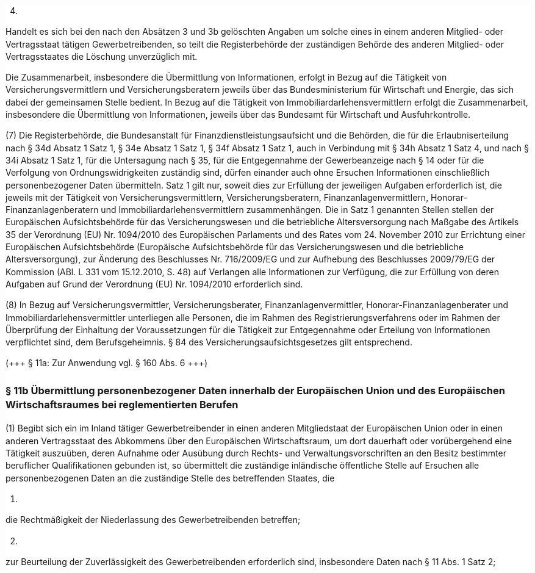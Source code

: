 4.  
Handelt es sich bei den nach den Absätzen 3 und 3b gelöschten Angaben um solche eines in einem anderen Mitglied- oder Vertragsstaat tätigen Gewerbetreibenden, so teilt die Registerbehörde der zuständigen Behörde des anderen Mitglied- oder Vertragsstaates die Löschung unverzüglich mit.

Die Zusammenarbeit, insbesondere die Übermittlung von Informationen, erfolgt in Bezug auf die Tätigkeit von Versicherungsvermittlern und Versicherungsberatern jeweils über das Bundesministerium für Wirtschaft und Energie, das sich dabei der gemeinsamen Stelle bedient. In Bezug auf die Tätigkeit von Immobiliardarlehensvermittlern erfolgt die Zusammenarbeit, insbesondere die Übermittlung von Informationen, jeweils über das Bundesamt für Wirtschaft und Ausfuhrkontrolle.

(7) Die Registerbehörde, die Bundesanstalt für Finanzdienstleistungsaufsicht und die Behörden, die für die Erlaubniserteilung nach § 34d Absatz 1 Satz 1, § 34e Absatz 1 Satz 1, § 34f Absatz 1 Satz 1, auch in Verbindung mit § 34h Absatz 1 Satz 4, und nach § 34i Absatz 1 Satz 1, für die Untersagung nach § 35, für die Entgegennahme der Gewerbeanzeige nach § 14 oder für die Verfolgung von Ordnungswidrigkeiten zuständig sind, dürfen einander auch ohne Ersuchen Informationen einschließlich personenbezogener Daten übermitteln. Satz 1 gilt nur, soweit dies zur Erfüllung der jeweiligen Aufgaben erforderlich ist, die jeweils mit der Tätigkeit von Versicherungsvermittlern, Versicherungsberatern, Finanzanlagenvermittlern, Honorar-Finanzanlagenberatern und Immobiliardarlehensvermittlern zusammenhängen. Die in Satz 1 genannten Stellen stellen der Europäischen Aufsichtsbehörde für das Versicherungswesen und die betriebliche Altersversorgung nach Maßgabe des Artikels 35 der Verordnung (EU) Nr. 1094/2010 des Europäischen Parlaments und des Rates vom 24. November 2010 zur Errichtung einer Europäischen Aufsichtsbehörde (Europäische Aufsichtsbehörde für das Versicherungswesen und die betriebliche Altersversorgung), zur Änderung des Beschlusses Nr. 716/2009/EG und zur Aufhebung des Beschlusses 2009/79/EG der Kommission (ABl. L 331 vom 15.12.2010, S. 48) auf Verlangen alle Informationen zur Verfügung, die zur Erfüllung von deren Aufgaben auf Grund der Verordnung (EU) Nr. 1094/2010 erforderlich sind.

(8) In Bezug auf Versicherungsvermittler, Versicherungsberater, Finanzanlagenvermittler, Honorar-Finanzanlagenberater und Immobiliardarlehensvermittler unterliegen alle Personen, die im Rahmen des Registrierungsverfahrens oder im Rahmen der Überprüfung der Einhaltung der Voraussetzungen für die Tätigkeit zur Entgegennahme oder Erteilung von Informationen verpflichtet sind, dem Berufsgeheimnis. § 84 des Versicherungsaufsichtsgesetzes gilt entsprechend.

(+++ § 11a: Zur Anwendung vgl. § 160 Abs. 6 +++)

### § 11b Übermittlung personenbezogener Daten innerhalb der Europäischen Union und des Europäischen Wirtschaftsraumes bei reglementierten Berufen

(1) Begibt sich ein im Inland tätiger Gewerbetreibender in einen anderen Mitgliedstaat der Europäischen Union oder in einen anderen Vertragsstaat des Abkommens über den Europäischen Wirtschaftsraum, um dort dauerhaft oder vorübergehend eine Tätigkeit auszuüben, deren Aufnahme oder Ausübung durch Rechts- und Verwaltungsvorschriften an den Besitz bestimmter beruflicher Qualifikationen gebunden ist, so übermittelt die zuständige inländische öffentliche Stelle auf Ersuchen alle personenbezogenen Daten an die zuständige Stelle des betreffenden Staates, die

1.  
die Rechtmäßigkeit der Niederlassung des Gewerbetreibenden betreffen;

2.  
zur Beurteilung der Zuverlässigkeit des Gewerbetreibenden erforderlich sind, insbesondere Daten nach § 11 Abs. 1 Satz 2;
